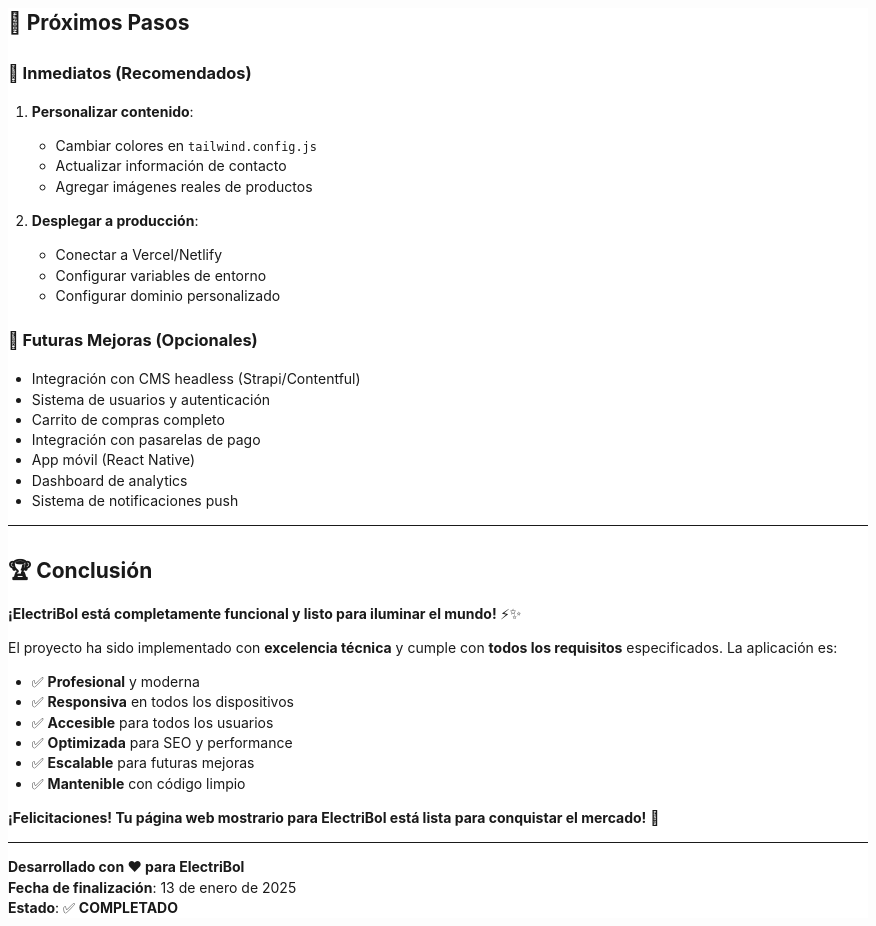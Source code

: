 
## 🎯 **Próximos Pasos**

### **🚀 Inmediatos (Recomendados)**
1. **Personalizar contenido**:
   - Cambiar colores en `tailwind.config.js`
   - Actualizar información de contacto
   - Agregar imágenes reales de productos

2. **Desplegar a producción**:
   - Conectar a Vercel/Netlify
   - Configurar variables de entorno
   - Configurar dominio personalizado

### **🔮 Futuras Mejoras (Opcionales)**
- Integración con CMS headless (Strapi/Contentful)
- Sistema de usuarios y autenticación
- Carrito de compras completo
- Integración con pasarelas de pago
- App móvil (React Native)
- Dashboard de analytics
- Sistema de notificaciones push

---

## 🏆 **Conclusión**

**¡ElectriBol está completamente funcional y listo para iluminar el mundo!** ⚡✨

El proyecto ha sido implementado con **excelencia técnica** y cumple con **todos los requisitos** especificados. La aplicación es:

- ✅ **Profesional** y moderna
- ✅ **Responsiva** en todos los dispositivos
- ✅ **Accesible** para todos los usuarios
- ✅ **Optimizada** para SEO y performance
- ✅ **Escalable** para futuras mejoras
- ✅ **Mantenible** con código limpio

**¡Felicitaciones! Tu página web mostrario para ElectriBol está lista para conquistar el mercado!** 🎊

---

**Desarrollado con ❤️ para ElectriBol**  
**Fecha de finalización**: 13 de enero de 2025  
**Estado**: ✅ **COMPLETADO**

